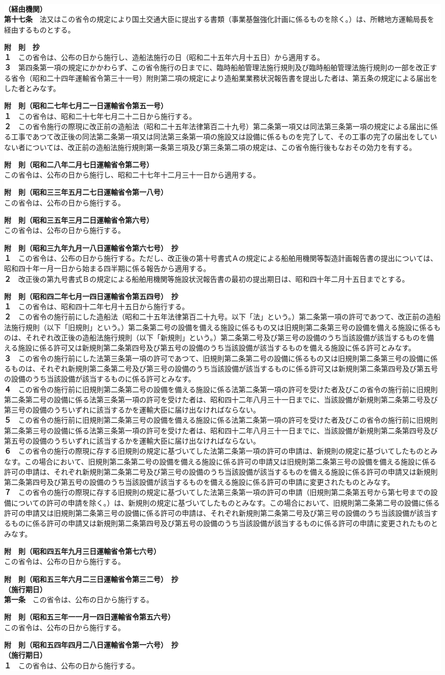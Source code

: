 **（経由機関）**  
**第十七条**　法又はこの省令の規定により国土交通大臣に提出する書類（事業基盤強化計画に係るものを除く。）は、所轄地方運輸局長を経由するものとする。  
  
**附　則　抄**  
**１**　この省令は、公布の日から施行し、造船法施行の日（昭和二十五年六月十五日）から適用する。  
**３**　第四条第一項の規定にかかわらず、この省令施行の日までに、臨時船舶管理法施行規則及び臨時船舶管理法施行規則の一部を改正する省令（昭和二十四年運輸省令第三十一号）附則第二項の規定により造船業業務状況報告書を提出した者は、第五条の規定による届出をした者とみなす。  
  
**附　則（昭和二七年七月二一日運輸省令第五一号）**  
**１**　この省令は、昭和二十七年七月二十二日から施行する。  
**２**　この省令施行の際現に改正前の造船法（昭和二十五年法律第百二十九号）第二条第一項又は同法第三条第一項の規定による届出に係る工事であつて改正後の同法第二条第一項又は同法第三条第一項の施設又は設備に係るものを完了して、その工事の完了の届出をしていない者については、改正前の造船法施行規則第一条第三項及び第三条第二項の規定は、この省令施行後もなおその効力を有する。  
  
**附　則（昭和二八年二月七日運輸省令第二号）**  
この省令は、公布の日から施行し、昭和二十七年十二月三十一日から適用する。  
  
**附　則（昭和三三年五月二七日運輸省令第一八号）**  
この省令は、公布の日から施行する。  
  
**附　則（昭和三五年三月二日運輸省令第六号）**  
この省令は、公布の日から施行する。  
  
**附　則（昭和三九年九月一八日運輸省令第六七号）　抄**  
**１**　この省令は、公布の日から施行する。ただし、改正後の第十号書式Ａの規定による船舶用機関等製造計画報告書の提出については、昭和四十年一月一日から始まる四半期に係る報告から適用する。  
**２**　改正後の第九号書式Ｂの規定による船舶用機関等施設状況報告書の最初の提出期日は、昭和四十年二月十五日までとする。  
  
**附　則（昭和四二年七月一四日運輸省令第五四号）　抄**  
**１**　この省令は、昭和四十二年七月十五日から施行する。  
**２**　この省令の施行前にした造船法（昭和二十五年法律第百二十九号。以下「法」という。）第二条第一項の許可であつて、改正前の造船法施行規則（以下「旧規則」という。）第二条第二号の設備を備える施設に係るもの又は旧規則第二条第三号の設備を備える施設に係るものは、それぞれ改正後の造船法施行規則（以下「新規則」という。）第二条第二号及び第三号の設備のうち当該設備が該当するものを備える施設に係る許可又は新規則第二条第四号及び第五号の設備のうち当該設備が該当するものを備える施設に係る許可とみなす。  
**３**　この省令の施行前にした法第三条第一項の許可であつて、旧規則第二条第二号の設備に係るもの又は旧規則第二条第三号の設備に係るものは、それぞれ新規則第二条第二号及び第三号の設備のうち当該設備が該当するものに係る許可又は新規則第二条第四号及び第五号の設備のうち当該設備が該当するものに係る許可とみなす。  
**４**　この省令の施行前に旧規則第二条第二号の設備を備える施設に係る法第二条第一項の許可を受けた者及びこの省令の施行前に旧規則第二条第二号の設備に係る法第三条第一項の許可を受けた者は、昭和四十二年八月三十一日までに、当該設備が新規則第二条第二号及び第三号の設備のうちいずれに該当するかを運輸大臣に届け出なければならない。  
**５**　この省令の施行前に旧規則第二条第三号の設備を備える施設に係る法第二条第一項の許可を受けた者及びこの省令の施行前に旧規則第二条第三号の設備に係る法第三条第一項の許可を受けた者は、昭和四十二年八月三十一日までに、当該設備が新規則第二条第四号及び第五号の設備のうちいずれに該当するかを運輸大臣に届け出なければならない。  
**６**　この省令の施行の際現に存する旧規則の規定に基づいてした法第二条第一項の許可の申請は、新規則の規定に基づいてしたものとみなす。この場合において、旧規則第二条第二号の設備を備える施設に係る許可の申請又は旧規則第二条第三号の設備を備える施設に係る許可の申請は、それぞれ新規則第二条第二号及び第三号の設備のうち当該設備が該当するものを備える施設に係る許可の申請又は新規則第二条第四号及び第五号の設備のうち当該設備が該当するものを備える施設に係る許可の申請に変更されたものとみなす。  
**７**　この省令の施行の際現に存する旧規則の規定に基づいてした法第三条第一項の許可の申請（旧規則第二条第五号から第七号までの設備についての許可の申請を除く。）は、新規則の規定に基づいてしたものとみなす。この場合において、旧規則第二条第二号の設備に係る許可の申請又は旧規則第二条第三号の設備に係る許可の申請は、それぞれ新規則第二条第二号及び第三号の設備のうち当該設備が該当するものに係る許可の申請又は新規則第二条第四号及び第五号の設備のうち当該設備が該当するものに係る許可の申請に変更されたものとみなす。  
  
**附　則（昭和四五年九月三日運輸省令第七六号）**  
この省令は、公布の日から施行する。  
  
**附　則（昭和五三年六月二三日運輸省令第三二号）　抄**  
**（施行期日）**  
**第一条**　この省令は、公布の日から施行する。  
  
**附　則（昭和五三年一一月一四日運輸省令第五六号）**  
この省令は、公布の日から施行する。  
  
**附　則（昭和五四年四月二八日運輸省令第一六号）　抄**  
**（施行期日）**  
**１**　この省令は、公布の日から施行する。  
  